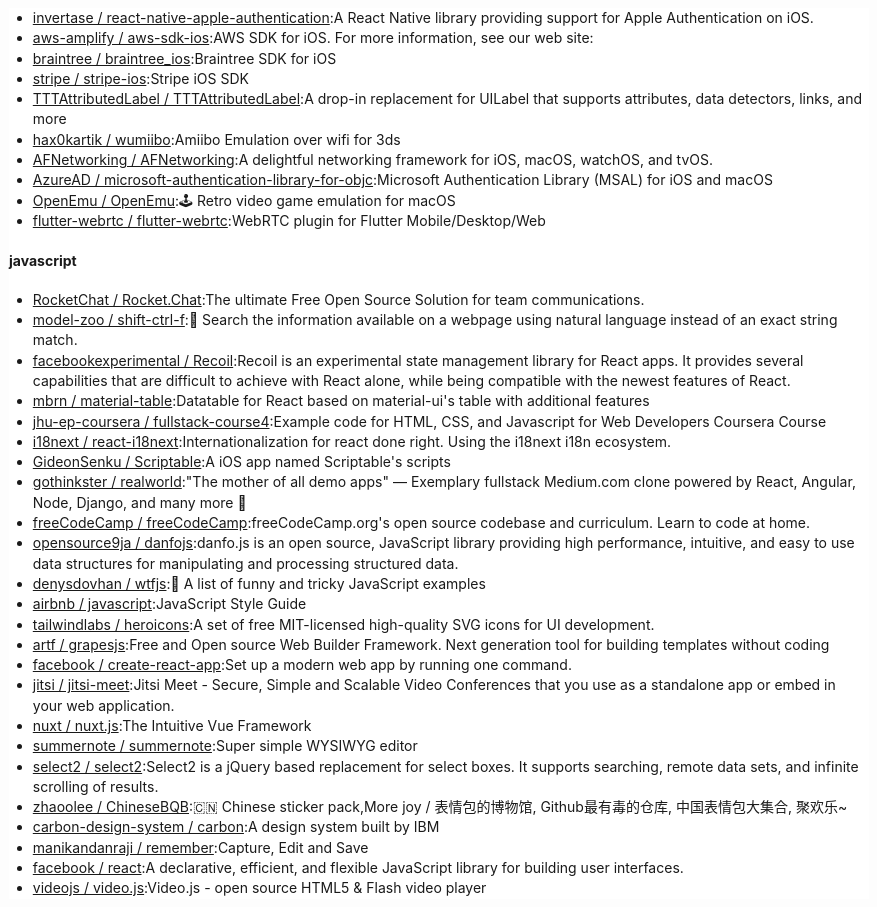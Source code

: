 * [invertase / react-native-apple-authentication](https://github.com/invertase/react-native-apple-authentication):A React Native library providing support for Apple Authentication on iOS.
* [aws-amplify / aws-sdk-ios](https://github.com/aws-amplify/aws-sdk-ios):AWS SDK for iOS. For more information, see our web site:
* [braintree / braintree_ios](https://github.com/braintree/braintree_ios):Braintree SDK for iOS
* [stripe / stripe-ios](https://github.com/stripe/stripe-ios):Stripe iOS SDK
* [TTTAttributedLabel / TTTAttributedLabel](https://github.com/TTTAttributedLabel/TTTAttributedLabel):A drop-in replacement for UILabel that supports attributes, data detectors, links, and more
* [hax0kartik / wumiibo](https://github.com/hax0kartik/wumiibo):Amiibo Emulation over wifi for 3ds
* [AFNetworking / AFNetworking](https://github.com/AFNetworking/AFNetworking):A delightful networking framework for iOS, macOS, watchOS, and tvOS.
* [AzureAD / microsoft-authentication-library-for-objc](https://github.com/AzureAD/microsoft-authentication-library-for-objc):Microsoft Authentication Library (MSAL) for iOS and macOS
* [OpenEmu / OpenEmu](https://github.com/OpenEmu/OpenEmu):🕹 Retro video game emulation for macOS
* [flutter-webrtc / flutter-webrtc](https://github.com/flutter-webrtc/flutter-webrtc):WebRTC plugin for Flutter Mobile/Desktop/Web

#### javascript
* [RocketChat / Rocket.Chat](https://github.com/RocketChat/Rocket.Chat):The ultimate Free Open Source Solution for team communications.
* [model-zoo / shift-ctrl-f](https://github.com/model-zoo/shift-ctrl-f):🔎 Search the information available on a webpage using natural language instead of an exact string match.
* [facebookexperimental / Recoil](https://github.com/facebookexperimental/Recoil):Recoil is an experimental state management library for React apps. It provides several capabilities that are difficult to achieve with React alone, while being compatible with the newest features of React.
* [mbrn / material-table](https://github.com/mbrn/material-table):Datatable for React based on material-ui's table with additional features
* [jhu-ep-coursera / fullstack-course4](https://github.com/jhu-ep-coursera/fullstack-course4):Example code for HTML, CSS, and Javascript for Web Developers Coursera Course
* [i18next / react-i18next](https://github.com/i18next/react-i18next):Internationalization for react done right. Using the i18next i18n ecosystem.
* [GideonSenku / Scriptable](https://github.com/GideonSenku/Scriptable):A iOS app named Scriptable's scripts
* [gothinkster / realworld](https://github.com/gothinkster/realworld):"The mother of all demo apps" — Exemplary fullstack Medium.com clone powered by React, Angular, Node, Django, and many more 🏅
* [freeCodeCamp / freeCodeCamp](https://github.com/freeCodeCamp/freeCodeCamp):freeCodeCamp.org's open source codebase and curriculum. Learn to code at home.
* [opensource9ja / danfojs](https://github.com/opensource9ja/danfojs):danfo.js is an open source, JavaScript library providing high performance, intuitive, and easy to use data structures for manipulating and processing structured data.
* [denysdovhan / wtfjs](https://github.com/denysdovhan/wtfjs):🤪 A list of funny and tricky JavaScript examples
* [airbnb / javascript](https://github.com/airbnb/javascript):JavaScript Style Guide
* [tailwindlabs / heroicons](https://github.com/tailwindlabs/heroicons):A set of free MIT-licensed high-quality SVG icons for UI development.
* [artf / grapesjs](https://github.com/artf/grapesjs):Free and Open source Web Builder Framework. Next generation tool for building templates without coding
* [facebook / create-react-app](https://github.com/facebook/create-react-app):Set up a modern web app by running one command.
* [jitsi / jitsi-meet](https://github.com/jitsi/jitsi-meet):Jitsi Meet - Secure, Simple and Scalable Video Conferences that you use as a standalone app or embed in your web application.
* [nuxt / nuxt.js](https://github.com/nuxt/nuxt.js):The Intuitive Vue Framework
* [summernote / summernote](https://github.com/summernote/summernote):Super simple WYSIWYG editor
* [select2 / select2](https://github.com/select2/select2):Select2 is a jQuery based replacement for select boxes. It supports searching, remote data sets, and infinite scrolling of results.
* [zhaoolee / ChineseBQB](https://github.com/zhaoolee/ChineseBQB):🇨🇳 Chinese sticker pack,More joy / 表情包的博物馆, Github最有毒的仓库, 中国表情包大集合, 聚欢乐~
* [carbon-design-system / carbon](https://github.com/carbon-design-system/carbon):A design system built by IBM
* [manikandanraji / remember](https://github.com/manikandanraji/remember):Capture, Edit and Save
* [facebook / react](https://github.com/facebook/react):A declarative, efficient, and flexible JavaScript library for building user interfaces.
* [videojs / video.js](https://github.com/videojs/video.js):Video.js - open source HTML5 & Flash video player